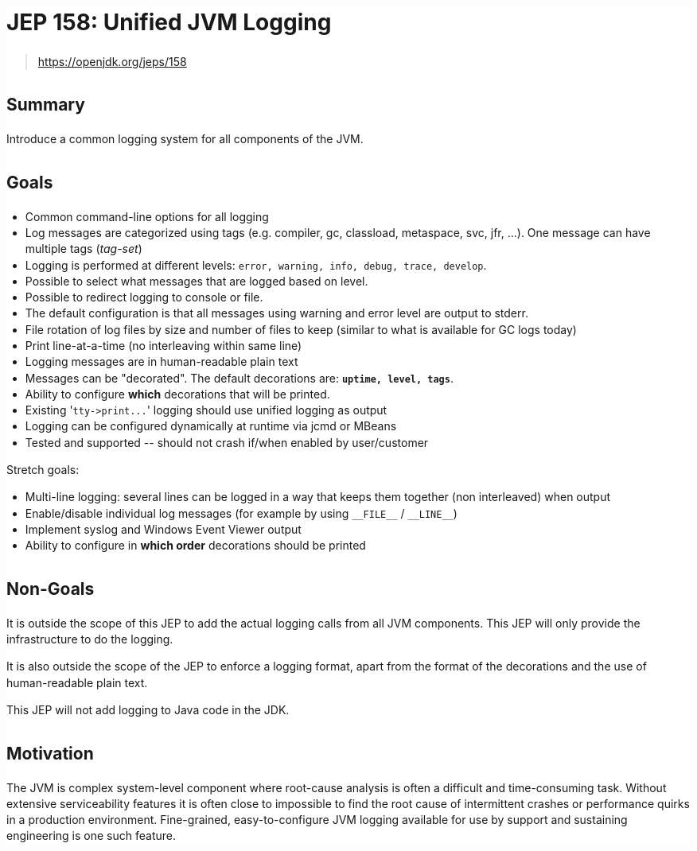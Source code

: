 # JEP 158: Unified JVM Logging

> https://openjdk.org/jeps/158



## Summary

Introduce a common logging system for all components of the JVM.

## Goals

- Common command-line options for all logging
- Log messages are categorized using tags (e.g. compiler, gc, classload, metaspace, svc, jfr, ...). One message can have multiple tags (*tag-set*)
- Logging is performed at different levels: `error, warning, info, debug, trace, develop`.
- Possible to select what messages that are logged based on level.
- Possible to redirect logging to console or file.
- The default configuration is that all messages using warning and error level are output to stderr.
- File rotation of log files by size and number of files to keep (similar to what is available for GC logs today)
- Print line-at-a-time (no interleaving within same line)
- Logging messages are in human-readable plain text
- Messages can be "decorated". The default decorations are: **`uptime, level, tags`**.
- Ability to configure **which** decorations that will be printed.
- Existing '`tty->print...`' logging should use unified logging as output
- Logging can be configured dynamically at runtime via jcmd or MBeans
- Tested and supported -- should not crash if/when enabled by user/customer

Stretch goals:

- Multi-line logging: several lines can be logged in a way that keeps them together (non interleaved) when output
- Enable/disable individual log messages (for example by using `__FILE__` / `__LINE__`)
- Implement syslog and Windows Event Viewer output
- Ability to configure in **which order** decorations should be printed

## Non-Goals

It is outside the scope of this JEP to add the actual logging calls from all JVM components. This JEP will only provide the infrastructure to do the logging.

It is also outside the scope of the JEP to enforce a logging format, apart from the format of the decorations and the use of human-readable plain text.

This JEP will not add logging to Java code in the JDK.

## Motivation

The JVM is complex system-level component where root-cause analysis is often a difficult and time-consuming task. Without extensive serviceability features it is often close to impossible to find the root cause of intermittent crashes or performance quirks in a production environment. Fine-grained, easy-to-configure JVM logging available for use by support and sustaining engineering is one such feature.
